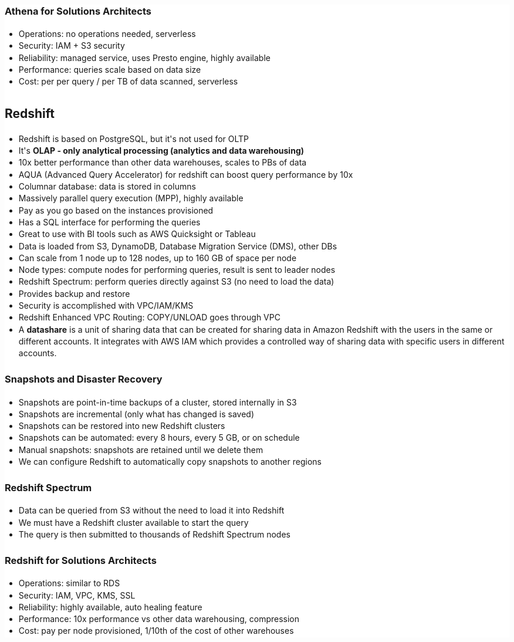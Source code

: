 ### Athena for Solutions Architects

- Operations: no operations needed, serverless
- Security: IAM + S3 security
- Reliability: managed service, uses Presto engine, highly available
- Performance: queries scale based on data size
- Cost: per per query / per TB of data scanned, serverless

## Redshift

- Redshift is based on PostgreSQL, but it's not used for OLTP
- It's **OLAP - only analytical processing (analytics and data warehousing)**
- 10x better performance than other data warehouses, scales to PBs of data
- AQUA (Advanced Query Accelerator) for redshift can boost query performance by 10x
- Columnar database: data is stored in columns
- Massively parallel query execution (MPP), highly available
- Pay as you go based on the instances provisioned
- Has a SQL interface for performing the queries
- Great to use with BI tools such as AWS Quicksight or Tableau
- Data is loaded from S3, DynamoDB, Database Migration Service (DMS), other DBs
- Can scale from 1 node up to 128 nodes, up to 160 GB of space per node
- Node types: compute nodes for performing queries, result is sent to leader nodes
- Redshift Spectrum: perform queries directly against S3 (no need to load the data)
- Provides backup and restore
- Security is accomplished with VPC/IAM/KMS
- Redshift Enhanced VPC Routing: COPY/UNLOAD goes through VPC
- A **datashare** is a unit of sharing data that can be created for sharing data in Amazon Redshift with the users in the same or different accounts. It integrates with AWS IAM which provides a controlled way of sharing data with specific users in different accounts.

### Snapshots and Disaster Recovery

- Snapshots are point-in-time backups of a cluster, stored internally in S3
- Snapshots are incremental (only what has changed is saved)
- Snapshots can be restored into new Redshift clusters
- Snapshots can be automated: every 8 hours, every 5 GB, or on schedule
- Manual snapshots: snapshots are retained until we delete them
- We can configure Redshift to automatically copy snapshots to another regions

### Redshift Spectrum

- Data can be queried from S3 without the need to load it into Redshift
- We must have a Redshift cluster available to start the query
- The query is then submitted to thousands of Redshift Spectrum nodes

### Redshift for Solutions Architects

- Operations: similar to RDS
- Security: IAM, VPC, KMS, SSL
- Reliability: highly available, auto healing feature
- Performance: 10x performance vs other data warehousing, compression
- Cost: pay per node provisioned, 1/10th of the cost of other warehouses
